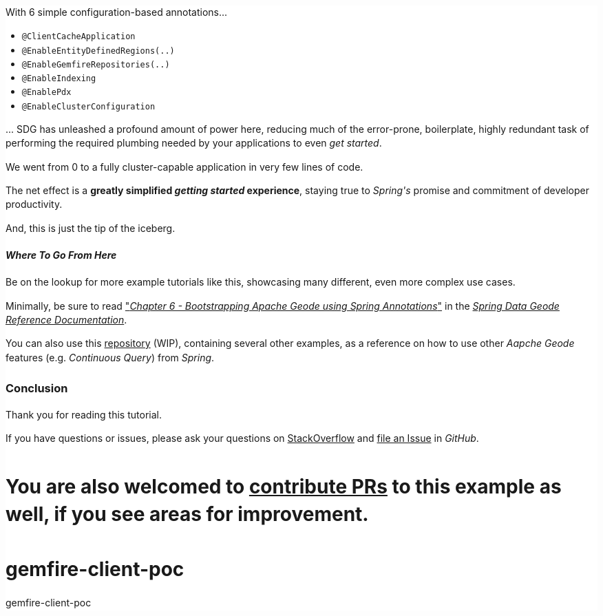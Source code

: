 With 6 simple configuration-based annotations...

* `@ClientCacheApplication`
* `@EnableEntityDefinedRegions(..)`
* `@EnableGemfireRepositories(..)`
* `@EnableIndexing`
* `@EnablePdx`
* `@EnableClusterConfiguration`

... SDG has unleashed a profound amount of power here, reducing much of
the error-prone, boilerplate, highly redundant task of performing
the required plumbing needed by your applications to even _get started_.

We went from 0 to a fully cluster-capable application in very few
lines of code.

The net effect is a **greatly simplified _getting started_ experience**,
staying true to _Spring's_ promise and commitment of developer productivity.

And, this is just the tip of the iceberg.

#### _Where To Go From Here_

Be on the lookup for more example tutorials like this, showcasing many
different, even more complex use cases.

Minimally, be sure to read ["_Chapter 6 - Bootstrapping Apache Geode using Spring Annotations_"](https://docs.spring.io/spring-data/geode/docs/current/reference/html/#bootstrap-annotation-config)
in the [_Spring Data Geode Reference Documentation_](https://docs.spring.io/spring-data/geode/docs/current/reference/html/).

You can also use this [repository](https://github.com/jxblum/contacts-application) (WIP),
containing several other examples, as a reference on how to use other
_Aapche Geode_ features (e.g. _Continuous Query_) from _Spring_.

### Conclusion

Thank you for reading this tutorial.

If you have questions or issues, please ask your questions on [StackOverflow](https://stackoverflow.com/questions/tagged/spring-data-gemfire)
and [file an Issue](https://github.com/jxblum/simple-spring-geode-application/issues) in _GitHub_.

You are also welcomed to [contribute PRs](https://github.com/jxblum/simple-spring-geode-application/pulls)
to this example as well, if you see areas for improvement.
=======
# gemfire-client-poc
gemfire-client-poc
